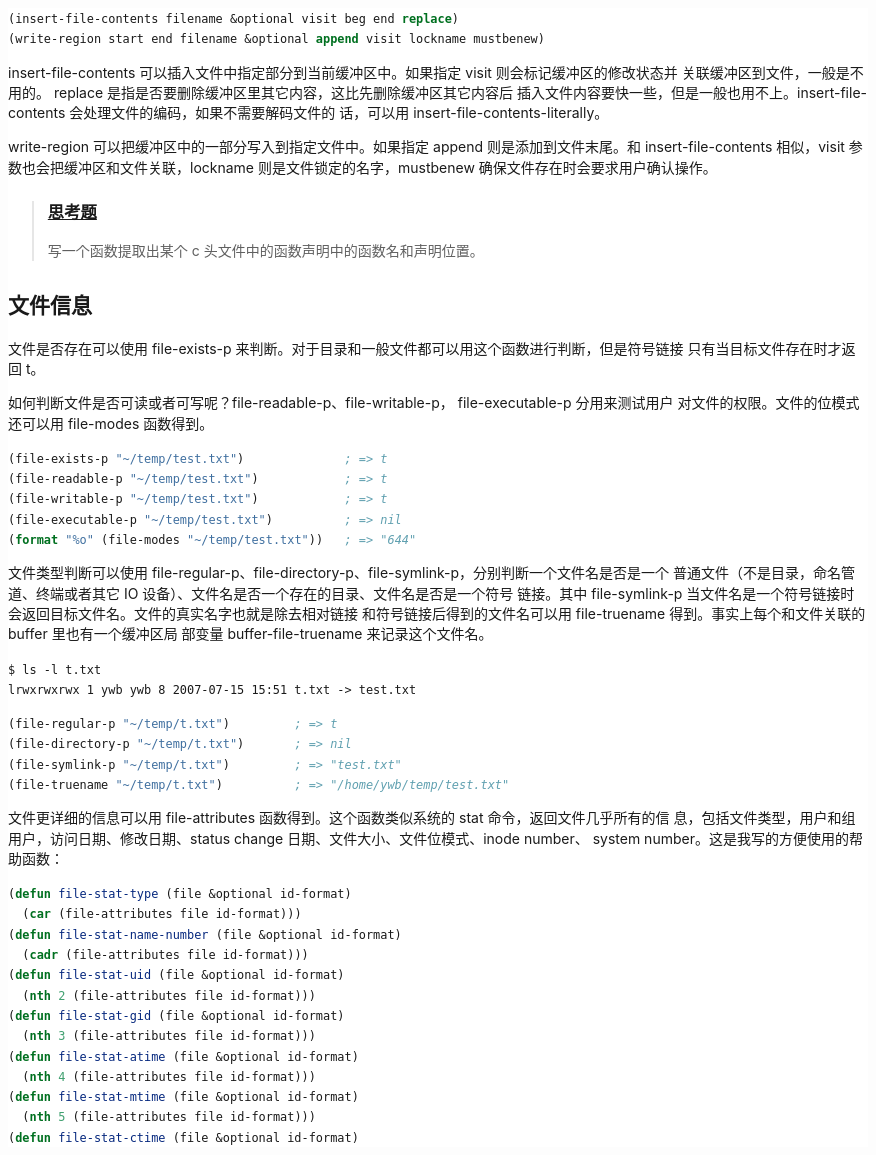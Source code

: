 ```cl
(insert-file-contents filename &optional visit beg end replace)
(write-region start end filename &optional append visit lockname mustbenew)
```

insert-file-contents 可以插入文件中指定部分到当前缓冲区中。如果指定 visit 则会标记缓冲区的修改状态并
关联缓冲区到文件，一般是不用的。 replace 是指是否要删除缓冲区里其它内容，这比先删除缓冲区其它内容后
插入文件内容要快一些，但是一般也用不上。insert-file-contents 会处理文件的编码，如果不需要解码文件的
话，可以用 insert-file-contents-literally。

write-region 可以把缓冲区中的一部分写入到指定文件中。如果指定 append 则是添加到文件末尾。和
insert-file-contents 相似，visit 参数也会把缓冲区和文件关联，lockname 则是文件锁定的名字，mustbenew
确保文件存在时会要求用户确认操作。

> ### [思考题](http://smacs.github.io/elisp/14-file.html#answer-header-function)
>
> 写一个函数提取出某个 c 头文件中的函数声明中的函数名和声明位置。

## 文件信息

文件是否存在可以使用 file-exists-p 来判断。对于目录和一般文件都可以用这个函数进行判断，但是符号链接
只有当目标文件存在时才返回 t。

如何判断文件是否可读或者可写呢？file-readable-p、file-writable-p， file-executable-p 分用来测试用户
对文件的权限。文件的位模式还可以用 file-modes 函数得到。

```cl
(file-exists-p "~/temp/test.txt")              ; => t
(file-readable-p "~/temp/test.txt")            ; => t
(file-writable-p "~/temp/test.txt")            ; => t
(file-executable-p "~/temp/test.txt")          ; => nil
(format "%o" (file-modes "~/temp/test.txt"))   ; => "644"
```

文件类型判断可以使用 file-regular-p、file-directory-p、file-symlink-p，分别判断一个文件名是否是一个
普通文件（不是目录，命名管道、终端或者其它 IO 设备）、文件名是否一个存在的目录、文件名是否是一个符号
链接。其中 file-symlink-p 当文件名是一个符号链接时会返回目标文件名。文件的真实名字也就是除去相对链接
和符号链接后得到的文件名可以用 file-truename 得到。事实上每个和文件关联的 buffer 里也有一个缓冲区局
部变量 buffer-file-truename 来记录这个文件名。

```text
$ ls -l t.txt
lrwxrwxrwx 1 ywb ywb 8 2007-07-15 15:51 t.txt -> test.txt
```

```cl
(file-regular-p "~/temp/t.txt")         ; => t
(file-directory-p "~/temp/t.txt")       ; => nil
(file-symlink-p "~/temp/t.txt")         ; => "test.txt"
(file-truename "~/temp/t.txt")          ; => "/home/ywb/temp/test.txt"
```

文件更详细的信息可以用 file-attributes 函数得到。这个函数类似系统的 stat 命令，返回文件几乎所有的信
息，包括文件类型，用户和组用户，访问日期、修改日期、status change 日期、文件大小、文件位模式、inode
number、 system number。这是我写的方便使用的帮助函数：

```cl
(defun file-stat-type (file &optional id-format)
  (car (file-attributes file id-format)))
(defun file-stat-name-number (file &optional id-format)
  (cadr (file-attributes file id-format)))
(defun file-stat-uid (file &optional id-format)
  (nth 2 (file-attributes file id-format)))
(defun file-stat-gid (file &optional id-format)
  (nth 3 (file-attributes file id-format)))
(defun file-stat-atime (file &optional id-format)
  (nth 4 (file-attributes file id-format)))
(defun file-stat-mtime (file &optional id-format)
  (nth 5 (file-attributes file id-format)))
(defun file-stat-ctime (file &optional id-format)
```